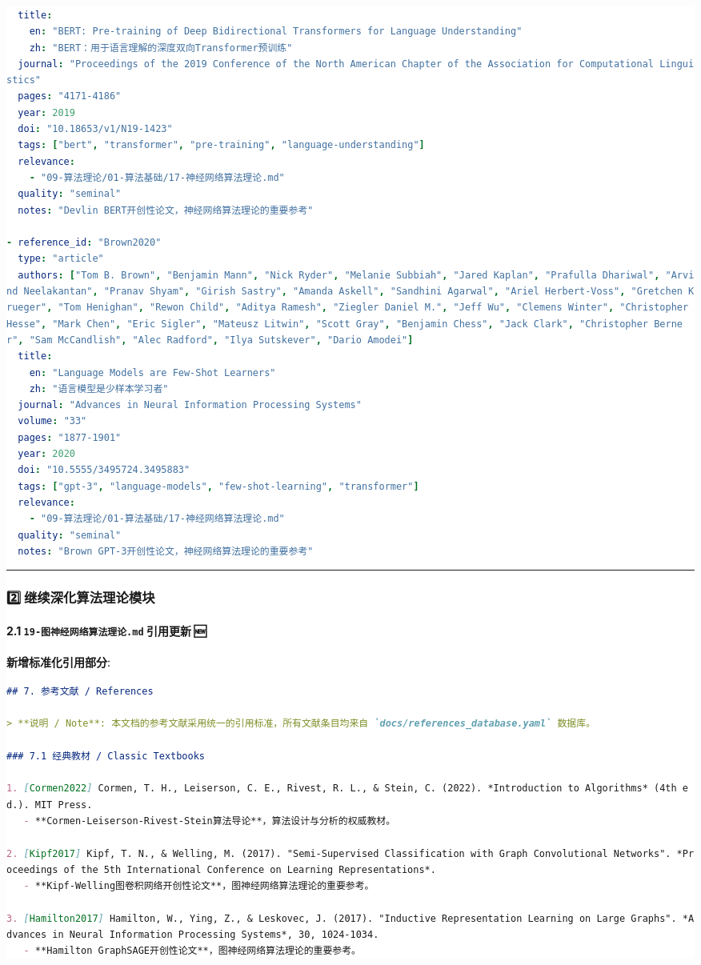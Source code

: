 ```yaml
  title:
    en: "BERT: Pre-training of Deep Bidirectional Transformers for Language Understanding"
    zh: "BERT：用于语言理解的深度双向Transformer预训练"
  journal: "Proceedings of the 2019 Conference of the North American Chapter of the Association for Computational Linguistics"
  pages: "4171-4186"
  year: 2019
  doi: "10.18653/v1/N19-1423"
  tags: ["bert", "transformer", "pre-training", "language-understanding"]
  relevance:
    - "09-算法理论/01-算法基础/17-神经网络算法理论.md"
  quality: "seminal"
  notes: "Devlin BERT开创性论文，神经网络算法理论的重要参考"

- reference_id: "Brown2020"
  type: "article"
  authors: ["Tom B. Brown", "Benjamin Mann", "Nick Ryder", "Melanie Subbiah", "Jared Kaplan", "Prafulla Dhariwal", "Arvind Neelakantan", "Pranav Shyam", "Girish Sastry", "Amanda Askell", "Sandhini Agarwal", "Ariel Herbert-Voss", "Gretchen Krueger", "Tom Henighan", "Rewon Child", "Aditya Ramesh", "Ziegler Daniel M.", "Jeff Wu", "Clemens Winter", "Christopher Hesse", "Mark Chen", "Eric Sigler", "Mateusz Litwin", "Scott Gray", "Benjamin Chess", "Jack Clark", "Christopher Berner", "Sam McCandlish", "Alec Radford", "Ilya Sutskever", "Dario Amodei"]
  title:
    en: "Language Models are Few-Shot Learners"
    zh: "语言模型是少样本学习者"
  journal: "Advances in Neural Information Processing Systems"
  volume: "33"
  pages: "1877-1901"
  year: 2020
  doi: "10.5555/3495724.3495883"
  tags: ["gpt-3", "language-models", "few-shot-learning", "transformer"]
  relevance:
    - "09-算法理论/01-算法基础/17-神经网络算法理论.md"
  quality: "seminal"
  notes: "Brown GPT-3开创性论文，神经网络算法理论的重要参考"
```

---

### 2️⃣ 继续深化算法理论模块

#### 2.1 `19-图神经网络算法理论.md` 引用更新 🆕

**新增标准化引用部分**:

```markdown
## 7. 参考文献 / References

> **说明 / Note**: 本文档的参考文献采用统一的引用标准，所有文献条目均来自 `docs/references_database.yaml` 数据库。

### 7.1 经典教材 / Classic Textbooks

1. [Cormen2022] Cormen, T. H., Leiserson, C. E., Rivest, R. L., & Stein, C. (2022). *Introduction to Algorithms* (4th ed.). MIT Press.
   - **Cormen-Leiserson-Rivest-Stein算法导论**，算法设计与分析的权威教材。

2. [Kipf2017] Kipf, T. N., & Welling, M. (2017). "Semi-Supervised Classification with Graph Convolutional Networks". *Proceedings of the 5th International Conference on Learning Representations*.
   - **Kipf-Welling图卷积网络开创性论文**，图神经网络算法理论的重要参考。

3. [Hamilton2017] Hamilton, W., Ying, Z., & Leskovec, J. (2017). "Inductive Representation Learning on Large Graphs". *Advances in Neural Information Processing Systems*, 30, 1024-1034.
   - **Hamilton GraphSAGE开创性论文**，图神经网络算法理论的重要参考。

```